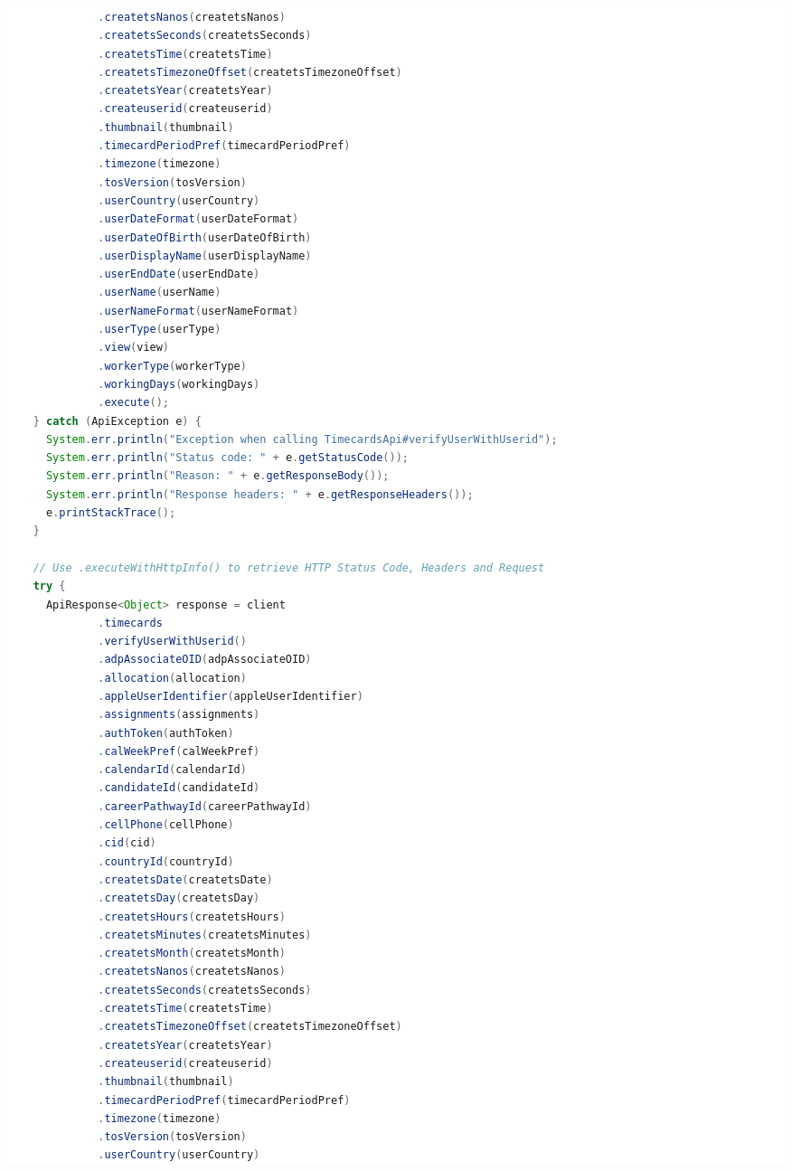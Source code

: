 ```java
              .createtsNanos(createtsNanos)
              .createtsSeconds(createtsSeconds)
              .createtsTime(createtsTime)
              .createtsTimezoneOffset(createtsTimezoneOffset)
              .createtsYear(createtsYear)
              .createuserid(createuserid)
              .thumbnail(thumbnail)
              .timecardPeriodPref(timecardPeriodPref)
              .timezone(timezone)
              .tosVersion(tosVersion)
              .userCountry(userCountry)
              .userDateFormat(userDateFormat)
              .userDateOfBirth(userDateOfBirth)
              .userDisplayName(userDisplayName)
              .userEndDate(userEndDate)
              .userName(userName)
              .userNameFormat(userNameFormat)
              .userType(userType)
              .view(view)
              .workerType(workerType)
              .workingDays(workingDays)
              .execute();
    } catch (ApiException e) {
      System.err.println("Exception when calling TimecardsApi#verifyUserWithUserid");
      System.err.println("Status code: " + e.getStatusCode());
      System.err.println("Reason: " + e.getResponseBody());
      System.err.println("Response headers: " + e.getResponseHeaders());
      e.printStackTrace();
    }

    // Use .executeWithHttpInfo() to retrieve HTTP Status Code, Headers and Request
    try {
      ApiResponse<Object> response = client
              .timecards
              .verifyUserWithUserid()
              .adpAssociateOID(adpAssociateOID)
              .allocation(allocation)
              .appleUserIdentifier(appleUserIdentifier)
              .assignments(assignments)
              .authToken(authToken)
              .calWeekPref(calWeekPref)
              .calendarId(calendarId)
              .candidateId(candidateId)
              .careerPathwayId(careerPathwayId)
              .cellPhone(cellPhone)
              .cid(cid)
              .countryId(countryId)
              .createtsDate(createtsDate)
              .createtsDay(createtsDay)
              .createtsHours(createtsHours)
              .createtsMinutes(createtsMinutes)
              .createtsMonth(createtsMonth)
              .createtsNanos(createtsNanos)
              .createtsSeconds(createtsSeconds)
              .createtsTime(createtsTime)
              .createtsTimezoneOffset(createtsTimezoneOffset)
              .createtsYear(createtsYear)
              .createuserid(createuserid)
              .thumbnail(thumbnail)
              .timecardPeriodPref(timecardPeriodPref)
              .timezone(timezone)
              .tosVersion(tosVersion)
              .userCountry(userCountry)
```